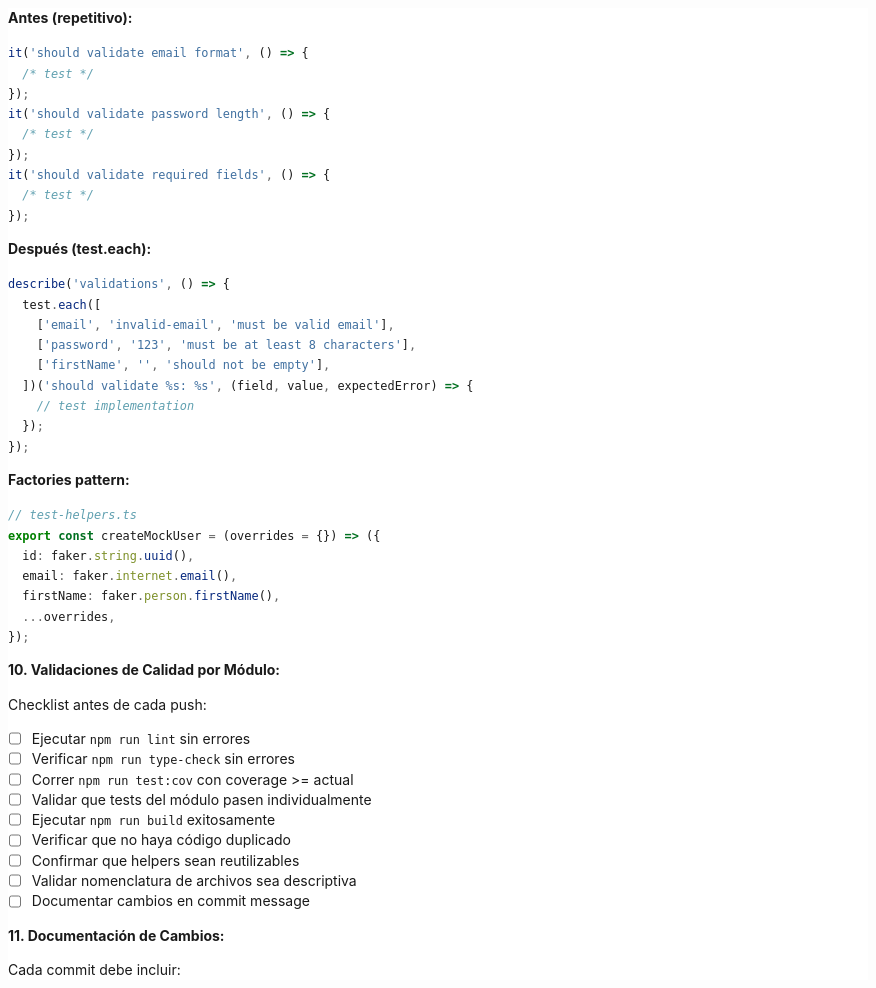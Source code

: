 **Antes (repetitivo):**

```typescript
it('should validate email format', () => {
  /* test */
});
it('should validate password length', () => {
  /* test */
});
it('should validate required fields', () => {
  /* test */
});
```

**Después (test.each):**

```typescript
describe('validations', () => {
  test.each([
    ['email', 'invalid-email', 'must be valid email'],
    ['password', '123', 'must be at least 8 characters'],
    ['firstName', '', 'should not be empty'],
  ])('should validate %s: %s', (field, value, expectedError) => {
    // test implementation
  });
});
```

**Factories pattern:**

```typescript
// test-helpers.ts
export const createMockUser = (overrides = {}) => ({
  id: faker.string.uuid(),
  email: faker.internet.email(),
  firstName: faker.person.firstName(),
  ...overrides,
});
```

**10. Validaciones de Calidad por Módulo:**

Checklist antes de cada push:

- [ ] Ejecutar `npm run lint` sin errores
- [ ] Verificar `npm run type-check` sin errores
- [ ] Correr `npm run test:cov` con coverage >= actual
- [ ] Validar que tests del módulo pasen individualmente
- [ ] Ejecutar `npm run build` exitosamente
- [ ] Verificar que no haya código duplicado
- [ ] Confirmar que helpers sean reutilizables
- [ ] Validar nomenclatura de archivos sea descriptiva
- [ ] Documentar cambios en commit message

**11. Documentación de Cambios:**

Cada commit debe incluir:
